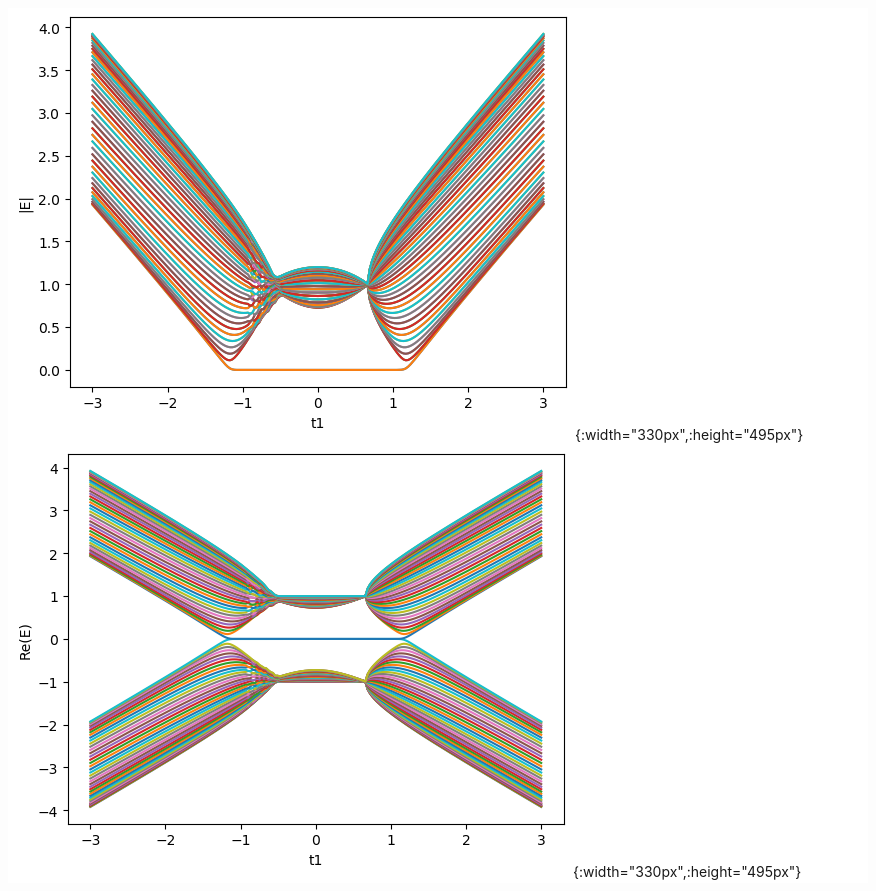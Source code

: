 ![png](/assets/images/topology/absE.png){:width="330px",:height="495px"}![png](/assets/images/topology/ReE.png){:width="330px",:height="495px"}
